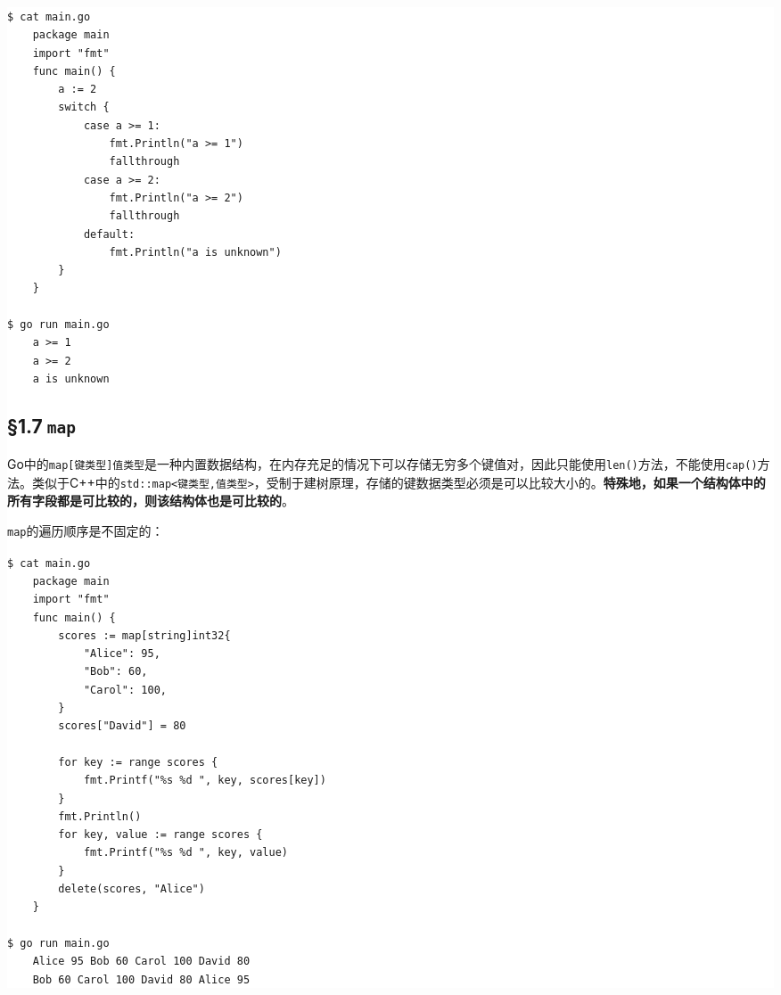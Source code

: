 ```shell
$ cat main.go
	package main
	import "fmt"
	func main() {
	    a := 2
	    switch {
	        case a >= 1:
	            fmt.Println("a >= 1")
	            fallthrough
	        case a >= 2:
	            fmt.Println("a >= 2")
	            fallthrough
	        default:
	            fmt.Println("a is unknown")
	    }
	}

$ go run main.go
	a >= 1
	a >= 2
	a is unknown
```

## §1.7 `map`

Go中的`map[键类型]值类型`是一种内置数据结构，在内存充足的情况下可以存储无穷多个键值对，因此只能使用`len()`方法，不能使用`cap()`方法。类似于C++中的`std::map<键类型,值类型>`，受制于建树原理，存储的键数据类型必须是可以比较大小的。**特殊地，如果一个结构体中的所有字段都是可比较的，则该结构体也是可比较的**。

`map`的遍历顺序是不固定的：

```shell
$ cat main.go
	package main
	import "fmt"
	func main() {
	    scores := map[string]int32{
	        "Alice": 95,
	        "Bob": 60,
	        "Carol": 100,
	    }
	    scores["David"] = 80
		
	    for key := range scores {
	        fmt.Printf("%s %d ", key, scores[key])
	    }
	    fmt.Println()
	    for key, value := range scores {
	        fmt.Printf("%s %d ", key, value)
	    }
		delete(scores, "Alice")
	}

$ go run main.go
	Alice 95 Bob 60 Carol 100 David 80
	Bob 60 Carol 100 David 80 Alice 95
```
